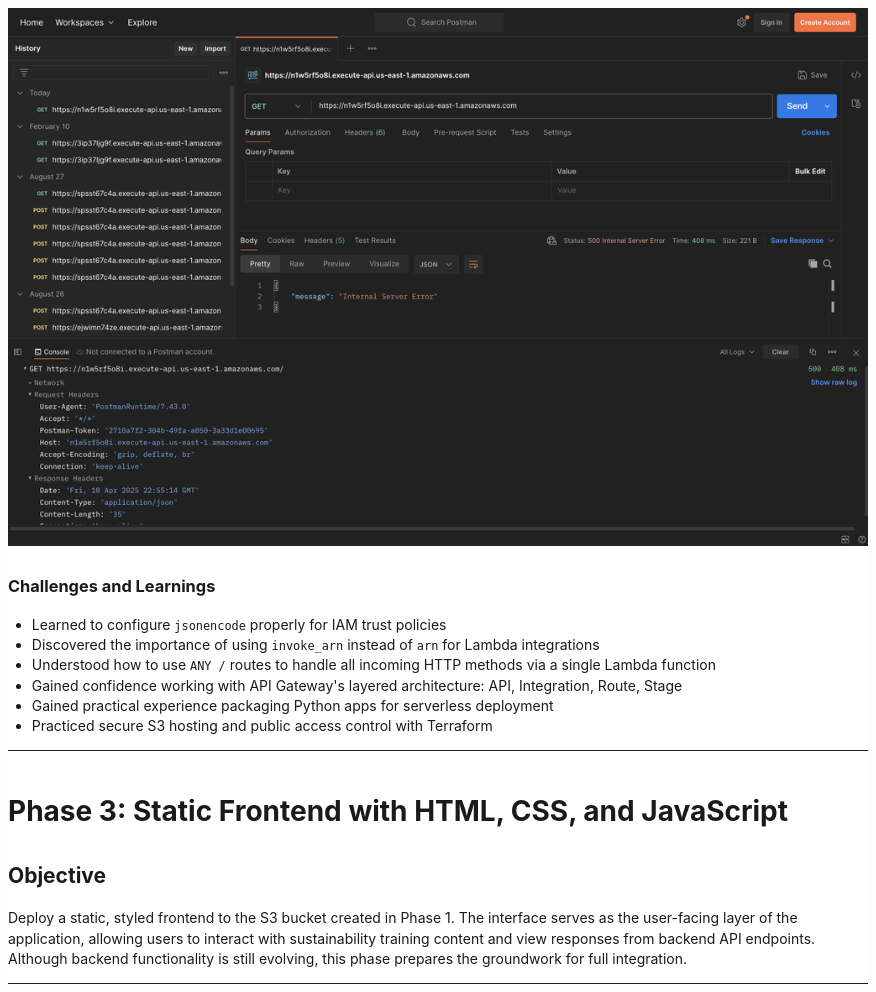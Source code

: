 ![Postman Test Result](https://github.com/JThomas404/AWS-Automation-with-Python-Boto3-and-Lambda-Projects/blob/main/images/postman.png)

### Challenges and Learnings
- Learned to configure `jsonencode` properly for IAM trust policies
- Discovered the importance of using `invoke_arn` instead of `arn` for Lambda integrations
- Understood how to use `ANY /` routes to handle all incoming HTTP methods via a single Lambda function
- Gained confidence working with API Gateway's layered architecture: API, Integration, Route, Stage
- Gained practical experience packaging Python apps for serverless deployment
- Practiced secure S3 hosting and public access control with Terraform

---

# Phase 3: Static Frontend with HTML, CSS, and JavaScript

## Objective

Deploy a static, styled frontend to the S3 bucket created in Phase 1. The interface serves as the user-facing layer of the application, allowing users to interact with sustainability training content and view responses from backend API endpoints. Although backend functionality is still evolving, this phase prepares the groundwork for full integration.

---
